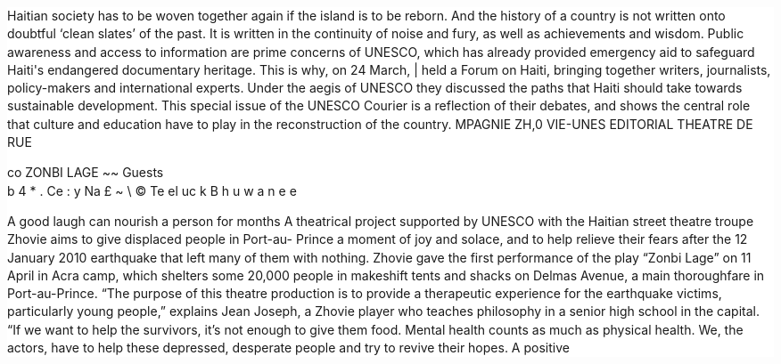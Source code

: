 Haitian society has to be woven together again 
if the island is to be reborn. And the history of a 
country is not written onto doubtful ‘clean 
slates’ of the past. It is written in the continuity 
of noise and fury, as well as achievements and 
wisdom. 
Public awareness and access 
to information are prime 
concerns of UNESCO, which 
has already provided 
emergency aid to safeguard 
Haiti's endangered 
documentary heritage. 
This is why, on 24 March, | held a Forum on 
Haiti, bringing together writers, journalists, 
policy-makers and international experts. 
Under the aegis of UNESCO they discussed the 
paths that Haiti should take towards 
sustainable development. This special issue of 
the UNESCO Courier is a reflection of their 
debates, and shows the central role that 
culture and education have to play in the 
reconstruction of the country. 
MPAGNIE ZH,0 VIE-UNES 
EDITORIAL 
THEATRE DE RUE 
  
     
    
co 
ZONBI LAGE ~~ Guests   
b 4 * . 
Ce : y Na £ 
~ 
\ 
© 
Te
el
uc
k 
B
h
u
w
a
n
e
e
 
A good laugh can nourish a person for months 
A theatrical project supported by UNESCO with the Haitian street 
theatre troupe Zhovie aims to give displaced people in Port-au- 
Prince a moment of joy and solace, and to help relieve their fears 
after the 12 January 2010 earthquake that left many of them with 
nothing. Zhovie gave the first performance of the play “Zonbi Lage” 
on 11 April in Acra camp, which shelters some 20,000 people in 
makeshift tents and shacks on Delmas Avenue, a main thoroughfare 
in Port-au-Prince. 
“The purpose of this theatre production is to provide a 
therapeutic experience for the earthquake victims, particularly young 
people,” explains Jean Joseph, a Zhovie player who teaches 
philosophy in a senior high school in the capital. “If we want to help 
the survivors, it’s not enough to give them food. Mental health counts 
as much as physical health. We, the actors, have to help these 
depressed, desperate people and try to revive their hopes. A positive 